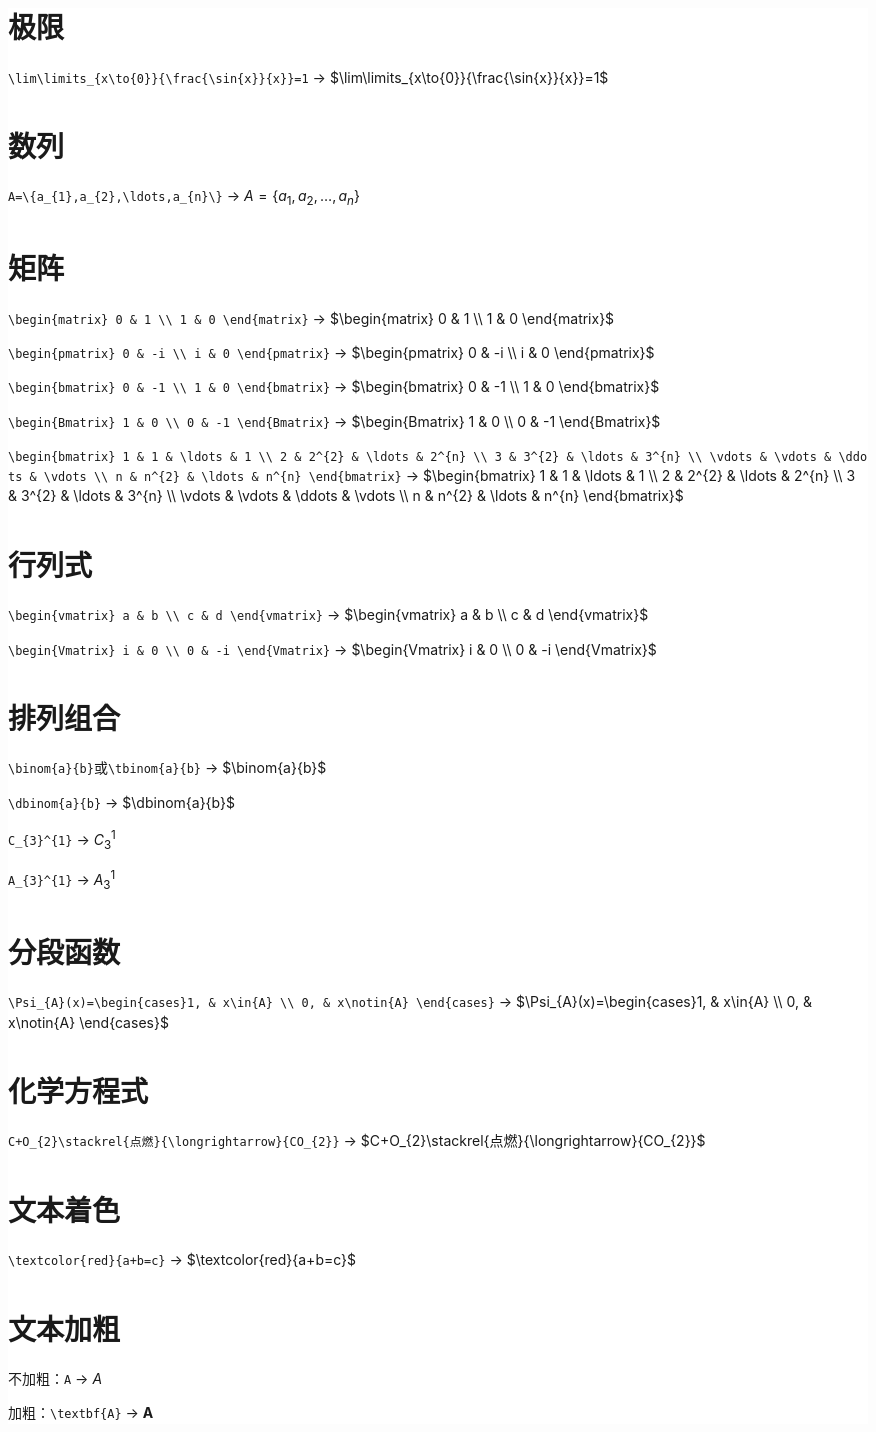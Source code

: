 # 极限

`\lim\limits_{x\to{0}}{\frac{\sin{x}}{x}}=1` → $\lim\limits_{x\to{0}}{\frac{\sin{x}}{x}}=1$

# 数列

`A=\{a_{1},a_{2},\ldots,a_{n}\}` → $A=\{a_{1},a_{2},\ldots,a_{n}\}$

# 矩阵

`\begin{matrix} 0 & 1 \\ 1 & 0 \end{matrix}` → $\begin{matrix} 0 & 1 \\ 1 & 0 \end{matrix}$

`\begin{pmatrix} 0 & -i \\ i & 0 \end{pmatrix}` → $\begin{pmatrix} 0 & -i \\ i & 0 \end{pmatrix}$

`\begin{bmatrix} 0 & -1 \\ 1 & 0 \end{bmatrix}` → $\begin{bmatrix} 0 & -1 \\ 1 & 0 \end{bmatrix}$

`\begin{Bmatrix} 1 & 0 \\ 0 & -1 \end{Bmatrix}` → $\begin{Bmatrix} 1 & 0 \\ 0 & -1 \end{Bmatrix}$

`\begin{bmatrix} 1 & 1 & \ldots & 1 \\ 2 & 2^{2} & \ldots & 2^{n} \\ 3 & 3^{2} & \ldots & 3^{n} \\ \vdots & \vdots & \ddots & \vdots \\ n & n^{2} & \ldots & n^{n} \end{bmatrix}` → $\begin{bmatrix} 1 & 1 & \ldots & 1 \\ 2 & 2^{2} & \ldots & 2^{n} \\ 3 & 3^{2} & \ldots & 3^{n} \\ \vdots & \vdots & \ddots & \vdots \\ n & n^{2} & \ldots & n^{n} \end{bmatrix}$

# 行列式

`\begin{vmatrix} a & b \\ c & d \end{vmatrix}` → $\begin{vmatrix} a & b \\ c & d \end{vmatrix}$

`\begin{Vmatrix} i & 0 \\ 0 & -i \end{Vmatrix}` → $\begin{Vmatrix} i & 0 \\ 0 & -i \end{Vmatrix}$

# 排列组合

`\binom{a}{b}`或`\tbinom{a}{b}` → $\binom{a}{b}$

`\dbinom{a}{b}` → $\dbinom{a}{b}$

`C_{3}^{1}` → $C_{3}^{1}$

`A_{3}^{1}` → $A_{3}^{1}$

# 分段函数

`\Psi_{A}(x)=\begin{cases}1, & x\in{A} \\ 0, & x\notin{A} \end{cases}` → $\Psi_{A}(x)=\begin{cases}1, & x\in{A} \\ 0, & x\notin{A} \end{cases}$

# 化学方程式

`C+O_{2}\stackrel{点燃}{\longrightarrow}{CO_{2}}` → $C+O_{2}\stackrel{点燃}{\longrightarrow}{CO_{2}}$

# 文本着色

`\textcolor{red}{a+b=c}` → $\textcolor{red}{a+b=c}$

# 文本加粗

不加粗：`A` → $A$

加粗：`\textbf{A}` → $\textbf{A}$
